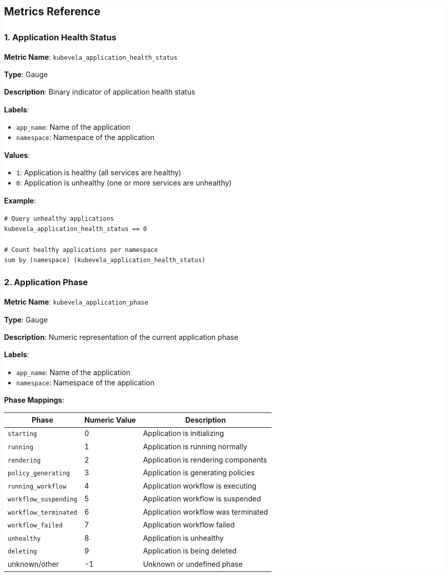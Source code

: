 ## Metrics Reference

### 1. Application Health Status

**Metric Name**: `kubevela_application_health_status`

**Type**: Gauge

**Description**: Binary indicator of application health status

**Labels**:
- `app_name`: Name of the application
- `namespace`: Namespace of the application

**Values**:
- `1`: Application is healthy (all services are healthy)
- `0`: Application is unhealthy (one or more services are unhealthy)

**Example**:
```promql
# Query unhealthy applications
kubevela_application_health_status == 0

# Count healthy applications per namespace
sum by (namespace) (kubevela_application_health_status)
```

### 2. Application Phase

**Metric Name**: `kubevela_application_phase`

**Type**: Gauge

**Description**: Numeric representation of the current application phase

**Labels**:
- `app_name`: Name of the application
- `namespace`: Namespace of the application

**Phase Mappings**:

| Phase | Numeric Value | Description |
|-------|---------------|-------------|
| `starting` | 0 | Application is initializing |
| `running` | 1 | Application is running normally |
| `rendering` | 2 | Application is rendering components |
| `policy_generating` | 3 | Application is generating policies |
| `running_workflow` | 4 | Application workflow is executing |
| `workflow_suspending` | 5 | Application workflow is suspended |
| `workflow_terminated` | 6 | Application workflow was terminated |
| `workflow_failed` | 7 | Application workflow failed |
| `unhealthy` | 8 | Application is unhealthy |
| `deleting` | 9 | Application is being deleted |
| unknown/other | -1 | Unknown or undefined phase |
